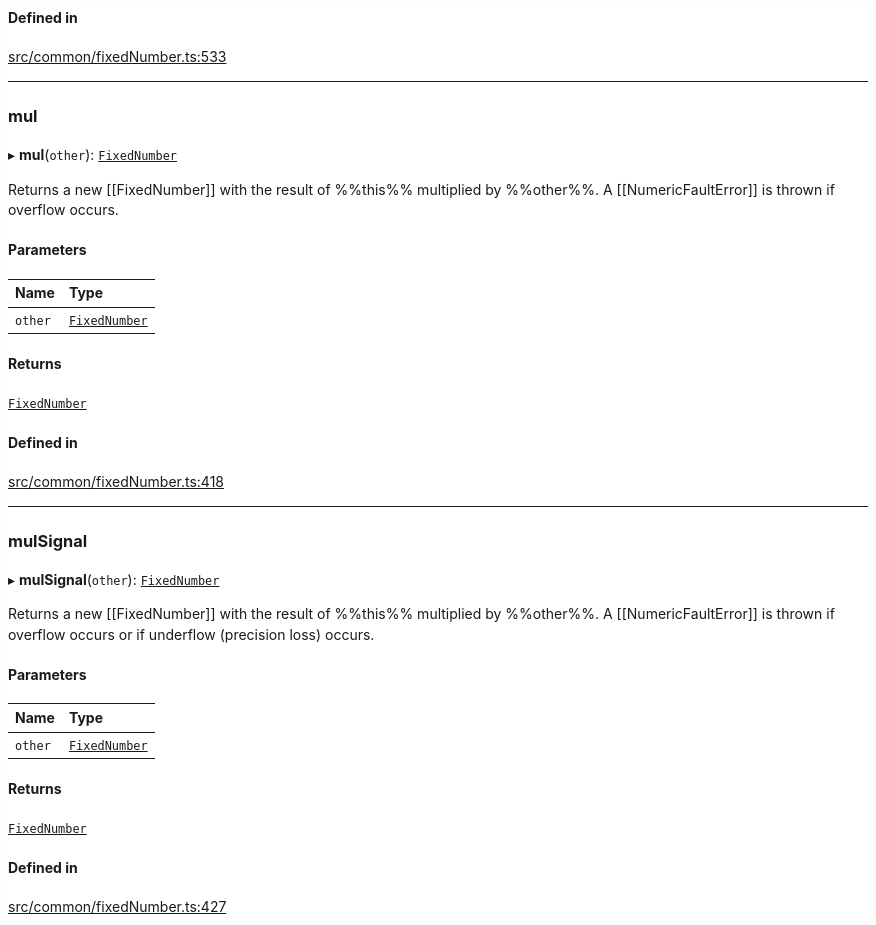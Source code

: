 #### Defined in

[src/common/fixedNumber.ts:533](https://github.com/RageTrade/Perp-Aggregator-SDK/blob/2bee6d6/src/common/fixedNumber.ts#L533)

___

### mul

▸ **mul**(`other`): [`FixedNumber`](internal_.FixedNumber.md)

Returns a new [[FixedNumber]] with the result of %%this%% multiplied
 by %%other%%. A [[NumericFaultError]] is thrown if overflow
 occurs.

#### Parameters

| Name | Type |
| :------ | :------ |
| `other` | [`FixedNumber`](internal_.FixedNumber.md) |

#### Returns

[`FixedNumber`](internal_.FixedNumber.md)

#### Defined in

[src/common/fixedNumber.ts:418](https://github.com/RageTrade/Perp-Aggregator-SDK/blob/2bee6d6/src/common/fixedNumber.ts#L418)

___

### mulSignal

▸ **mulSignal**(`other`): [`FixedNumber`](internal_.FixedNumber.md)

Returns a new [[FixedNumber]] with the result of %%this%% multiplied
 by %%other%%. A [[NumericFaultError]] is thrown if overflow
 occurs or if underflow (precision loss) occurs.

#### Parameters

| Name | Type |
| :------ | :------ |
| `other` | [`FixedNumber`](internal_.FixedNumber.md) |

#### Returns

[`FixedNumber`](internal_.FixedNumber.md)

#### Defined in

[src/common/fixedNumber.ts:427](https://github.com/RageTrade/Perp-Aggregator-SDK/blob/2bee6d6/src/common/fixedNumber.ts#L427)
